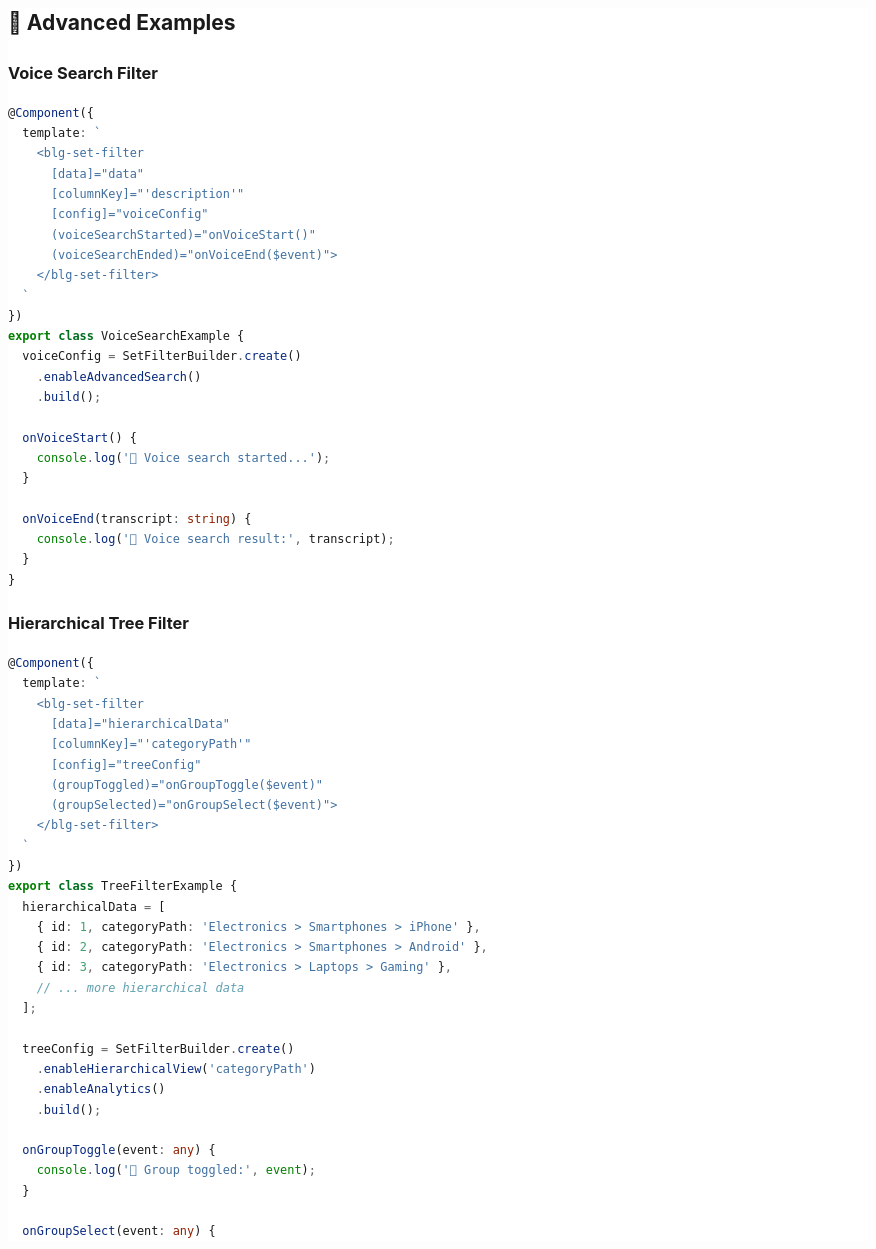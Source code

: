 ## 🎯 Advanced Examples

### Voice Search Filter

```typescript
@Component({
  template: `
    <blg-set-filter
      [data]="data"
      [columnKey]="'description'"
      [config]="voiceConfig"
      (voiceSearchStarted)="onVoiceStart()"
      (voiceSearchEnded)="onVoiceEnd($event)">
    </blg-set-filter>
  `
})
export class VoiceSearchExample {
  voiceConfig = SetFilterBuilder.create()
    .enableAdvancedSearch()
    .build();

  onVoiceStart() {
    console.log('🎤 Voice search started...');
  }

  onVoiceEnd(transcript: string) {
    console.log('🎤 Voice search result:', transcript);
  }
}
```

### Hierarchical Tree Filter

```typescript
@Component({
  template: `
    <blg-set-filter
      [data]="hierarchicalData"
      [columnKey]="'categoryPath'"
      [config]="treeConfig"
      (groupToggled)="onGroupToggle($event)"
      (groupSelected)="onGroupSelect($event)">
    </blg-set-filter>
  `
})
export class TreeFilterExample {
  hierarchicalData = [
    { id: 1, categoryPath: 'Electronics > Smartphones > iPhone' },
    { id: 2, categoryPath: 'Electronics > Smartphones > Android' },
    { id: 3, categoryPath: 'Electronics > Laptops > Gaming' },
    // ... more hierarchical data
  ];

  treeConfig = SetFilterBuilder.create()
    .enableHierarchicalView('categoryPath')
    .enableAnalytics()
    .build();

  onGroupToggle(event: any) {
    console.log('🌳 Group toggled:', event);
  }

  onGroupSelect(event: any) {
```